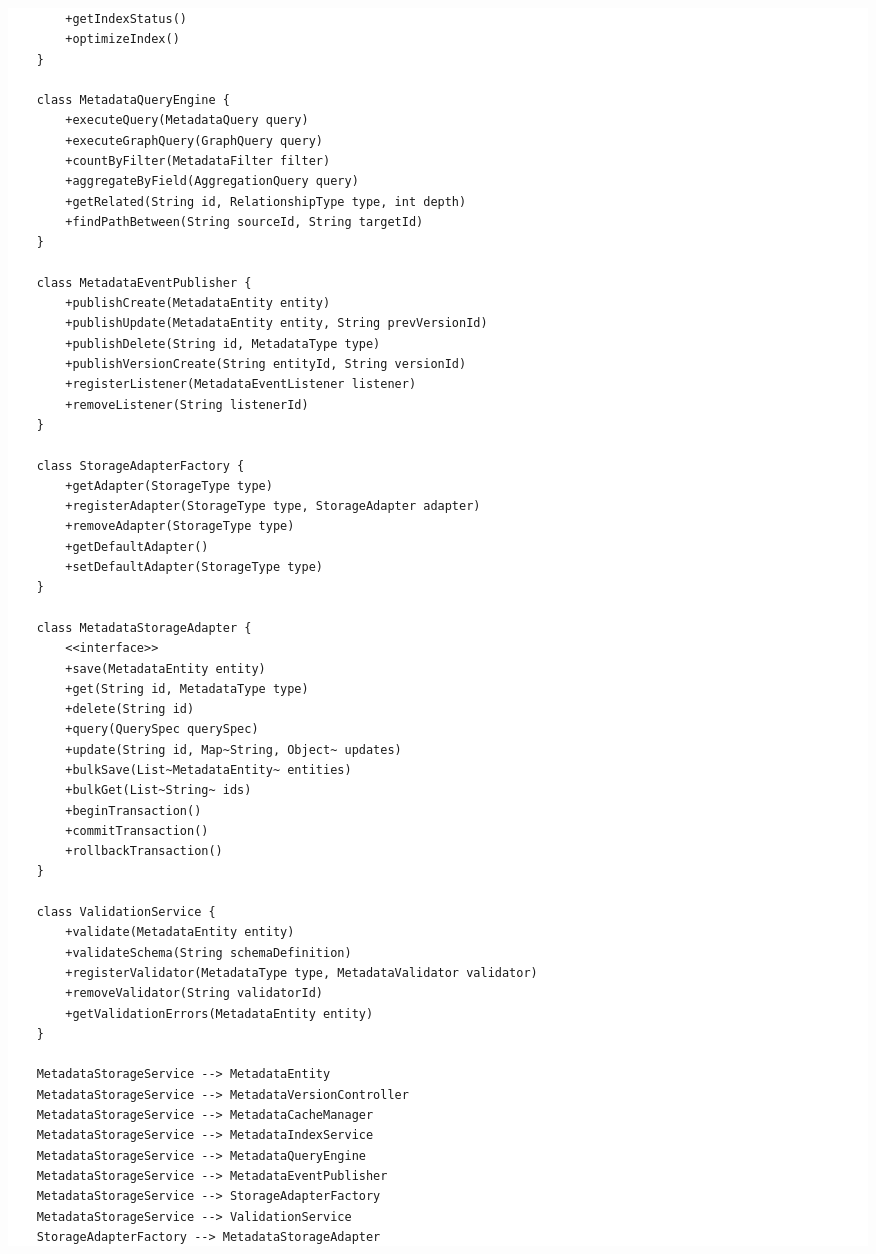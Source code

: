 ```mermaid
        +getIndexStatus()
        +optimizeIndex()
    }
    
    class MetadataQueryEngine {
        +executeQuery(MetadataQuery query)
        +executeGraphQuery(GraphQuery query)
        +countByFilter(MetadataFilter filter)
        +aggregateByField(AggregationQuery query)
        +getRelated(String id, RelationshipType type, int depth)
        +findPathBetween(String sourceId, String targetId)
    }
    
    class MetadataEventPublisher {
        +publishCreate(MetadataEntity entity)
        +publishUpdate(MetadataEntity entity, String prevVersionId)
        +publishDelete(String id, MetadataType type)
        +publishVersionCreate(String entityId, String versionId)
        +registerListener(MetadataEventListener listener)
        +removeListener(String listenerId)
    }
    
    class StorageAdapterFactory {
        +getAdapter(StorageType type)
        +registerAdapter(StorageType type, StorageAdapter adapter)
        +removeAdapter(StorageType type)
        +getDefaultAdapter()
        +setDefaultAdapter(StorageType type)
    }
    
    class MetadataStorageAdapter {
        <<interface>>
        +save(MetadataEntity entity)
        +get(String id, MetadataType type)
        +delete(String id)
        +query(QuerySpec querySpec)
        +update(String id, Map~String, Object~ updates)
        +bulkSave(List~MetadataEntity~ entities)
        +bulkGet(List~String~ ids)
        +beginTransaction()
        +commitTransaction()
        +rollbackTransaction()
    }
    
    class ValidationService {
        +validate(MetadataEntity entity)
        +validateSchema(String schemaDefinition)
        +registerValidator(MetadataType type, MetadataValidator validator)
        +removeValidator(String validatorId)
        +getValidationErrors(MetadataEntity entity)
    }
    
    MetadataStorageService --> MetadataEntity
    MetadataStorageService --> MetadataVersionController
    MetadataStorageService --> MetadataCacheManager
    MetadataStorageService --> MetadataIndexService
    MetadataStorageService --> MetadataQueryEngine
    MetadataStorageService --> MetadataEventPublisher
    MetadataStorageService --> StorageAdapterFactory
    MetadataStorageService --> ValidationService
    StorageAdapterFactory --> MetadataStorageAdapter
```
